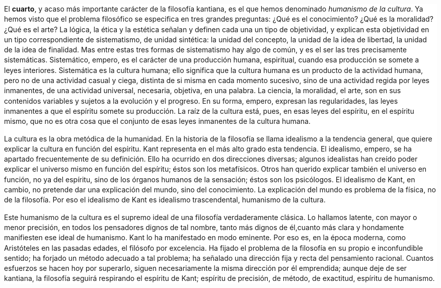El **cuarto**, y acaso más importante carácter de la filosofía kantiana, es el que hemos denominado _humanismo de la cultura_. Ya hemos visto que el problema filosófico se especifica en tres grandes preguntas: ¿Qué es el conocimiento? ¿Qué es la moralidad? ¿Qué es el arte? La lógica, la ética y la estética señalan y definen cada una un tipo de objetividad, y explican esta objetividad en un tipo correspondiente de sistematismo, de unidad sintética: la unidad del concepto, la unidad de la idea de libertad, la unidad de la idea de finalidad. Mas entre estas tres formas de sistematismo hay algo de común, y es el ser las tres precisamente sistemáticas. Sistemático, empero, es el carácter de una producción humana, espiritual, cuando esa producción se somete a leyes interiores. Sistemática es la cultura humana; ello significa que la cultura humana es un producto de la actividad humana, pero no de una actividad casual y ciega, distinta de si misma en cada momento sucesivo, sino de una actividad regida por leyes inmanentes, de una actividad universal, necesaria, objetiva, en una palabra. La ciencia, la moralidad, el arte, son en sus contenidos variables y sujetos a la evolución y el progreso. En su forma, empero, expresan las regularidades, las leyes inmanentes a que el espíritu somete su producción. La raíz de la cultura está, pues, en esas leyes del espíritu, en el espíritu mismo, que no es otra cosa que el conjunto de esas leyes inmanentes de la cultura humana.

La cultura es la obra metódica de la humanidad. En la historia de la filosofía se llama idealismo a la tendencia general, que quiere explicar la cultura en función del espíritu. Kant representa en el más alto grado esta tendencia. El idealismo, empero, se ha apartado frecuentemente de su definición. Ello ha ocurrido en dos direcciones diversas; algunos idealistas han creído poder explicar el universo mismo en función del espíritu; éstos son los metafísicos. Otros han querido explicar también el universo en función, no ya del espíritu, sino de los órganos humanos de la sensación; éstos son los psicólogos. El idealismo de Kant, en cambio, no pretende dar una explicación del mundo, sino del conocimiento. La explicación del mundo es problema de la física, no de la filosofía. Por eso el idealismo de Kant es idealismo trascendental, humanismo de la cultura.

Este humanismo de la cultura es el supremo ideal de una filosofía verdaderamente clásica. Lo hallamos latente, con mayor o menor precisión, en todos los pensadores dignos de tal nombre, tanto más dignos de él,cuanto más clara y hondamente manifiesten ese ideal de humanismo. Kant lo ha manifestado en modo eminente. Por eso es, en la época moderna, como Aristóteles en las pasadas edades, el filósofo por excelencia. Ha fijado el problema de la filosofía en su propio e inconfundible sentido; ha forjado un método adecuado a tal problema; ha señalado una dirección fija y recta del pensamiento racional. Cuantos esfuerzos se hacen hoy por superarlo, siguen necesariamente la misma dirección por él emprendida; aunque deje de ser kantiana, la filosofía seguirá respirando el espíritu de Kant; espíritu de precisión, de método, de exactitud, espíritu de humanismo.
